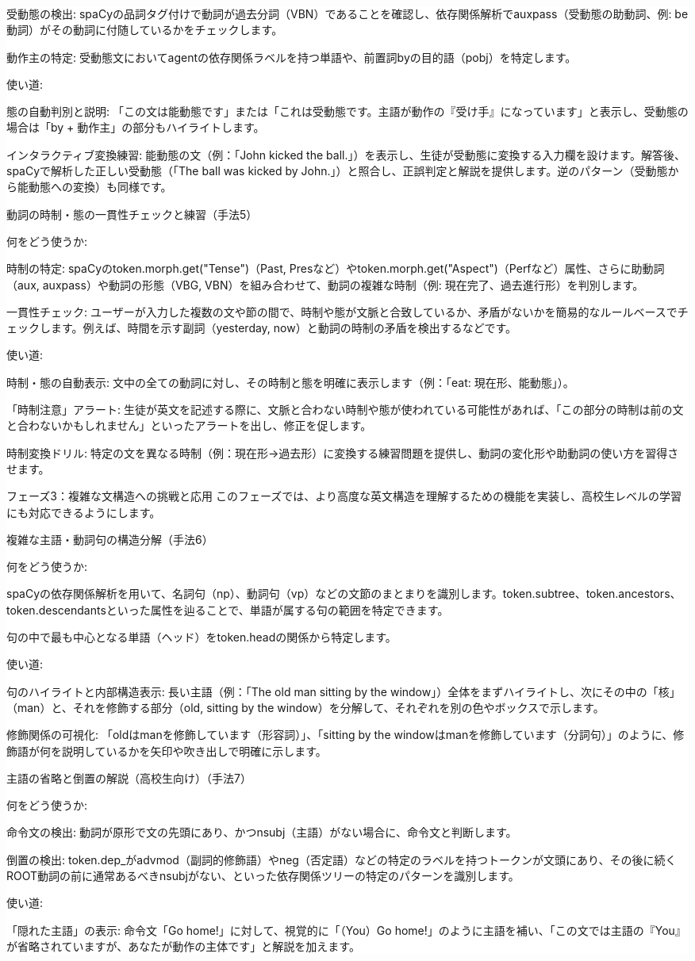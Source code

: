 受動態の検出: spaCyの品詞タグ付けで動詞が過去分詞（VBN）であることを確認し、依存関係解析でauxpass（受動態の助動詞、例: be動詞）がその動詞に付随しているかをチェックします。

動作主の特定: 受動態文においてagentの依存関係ラベルを持つ単語や、前置詞byの目的語（pobj）を特定します。

使い道:

態の自動判別と説明: 「この文は能動態です」または「これは受動態です。主語が動作の『受け手』になっています」と表示し、受動態の場合は「by + 動作主」の部分もハイライトします。

インタラクティブ変換練習: 能動態の文（例：「John kicked the ball.」）を表示し、生徒が受動態に変換する入力欄を設けます。解答後、spaCyで解析した正しい受動態（「The ball was kicked by John.」）と照合し、正誤判定と解説を提供します。逆のパターン（受動態から能動態への変換）も同様です。

動詞の時制・態の一貫性チェックと練習（手法5）

何をどう使うか:

時制の特定: spaCyのtoken.morph.get("Tense")（Past, Presなど）やtoken.morph.get("Aspect")（Perfなど）属性、さらに助動詞（aux, auxpass）や動詞の形態（VBG, VBN）を組み合わせて、動詞の複雑な時制（例: 現在完了、過去進行形）を判別します。

一貫性チェック: ユーザーが入力した複数の文や節の間で、時制や態が文脈と合致しているか、矛盾がないかを簡易的なルールベースでチェックします。例えば、時間を示す副詞（yesterday, now）と動詞の時制の矛盾を検出するなどです。

使い道:

時制・態の自動表示: 文中の全ての動詞に対し、その時制と態を明確に表示します（例：「eat: 現在形、能動態」）。

「時制注意」アラート: 生徒が英文を記述する際に、文脈と合わない時制や態が使われている可能性があれば、「この部分の時制は前の文と合わないかもしれません」といったアラートを出し、修正を促します。

時制変換ドリル: 特定の文を異なる時制（例：現在形→過去形）に変換する練習問題を提供し、動詞の変化形や助動詞の使い方を習得させます。

フェーズ3：複雑な文構造への挑戦と応用
このフェーズでは、より高度な英文構造を理解するための機能を実装し、高校生レベルの学習にも対応できるようにします。

複雑な主語・動詞句の構造分解（手法6）

何をどう使うか:

spaCyの依存関係解析を用いて、名詞句（np）、動詞句（vp）などの文節のまとまりを識別します。token.subtree、token.ancestors、token.descendantsといった属性を辿ることで、単語が属する句の範囲を特定できます。

句の中で最も中心となる単語（ヘッド）をtoken.headの関係から特定します。

使い道:

句のハイライトと内部構造表示: 長い主語（例：「The old man sitting by the window」）全体をまずハイライトし、次にその中の「核」（man）と、それを修飾する部分（old, sitting by the window）を分解して、それぞれを別の色やボックスで示します。

修飾関係の可視化: 「oldはmanを修飾しています（形容詞）」、「sitting by the windowはmanを修飾しています（分詞句）」のように、修飾語が何を説明しているかを矢印や吹き出しで明確に示します。

主語の省略と倒置の解説（高校生向け）（手法7）

何をどう使うか:

命令文の検出: 動詞が原形で文の先頭にあり、かつnsubj（主語）がない場合に、命令文と判断します。

倒置の検出: token.dep_がadvmod（副詞的修飾語）やneg（否定語）などの特定のラベルを持つトークンが文頭にあり、その後に続くROOT動詞の前に通常あるべきnsubjがない、といった依存関係ツリーの特定のパターンを識別します。

使い道:

「隠れた主語」の表示: 命令文「Go home!」に対して、視覚的に「（You）Go home!」のように主語を補い、「この文では主語の『You』が省略されていますが、あなたが動作の主体です」と解説を加えます。

